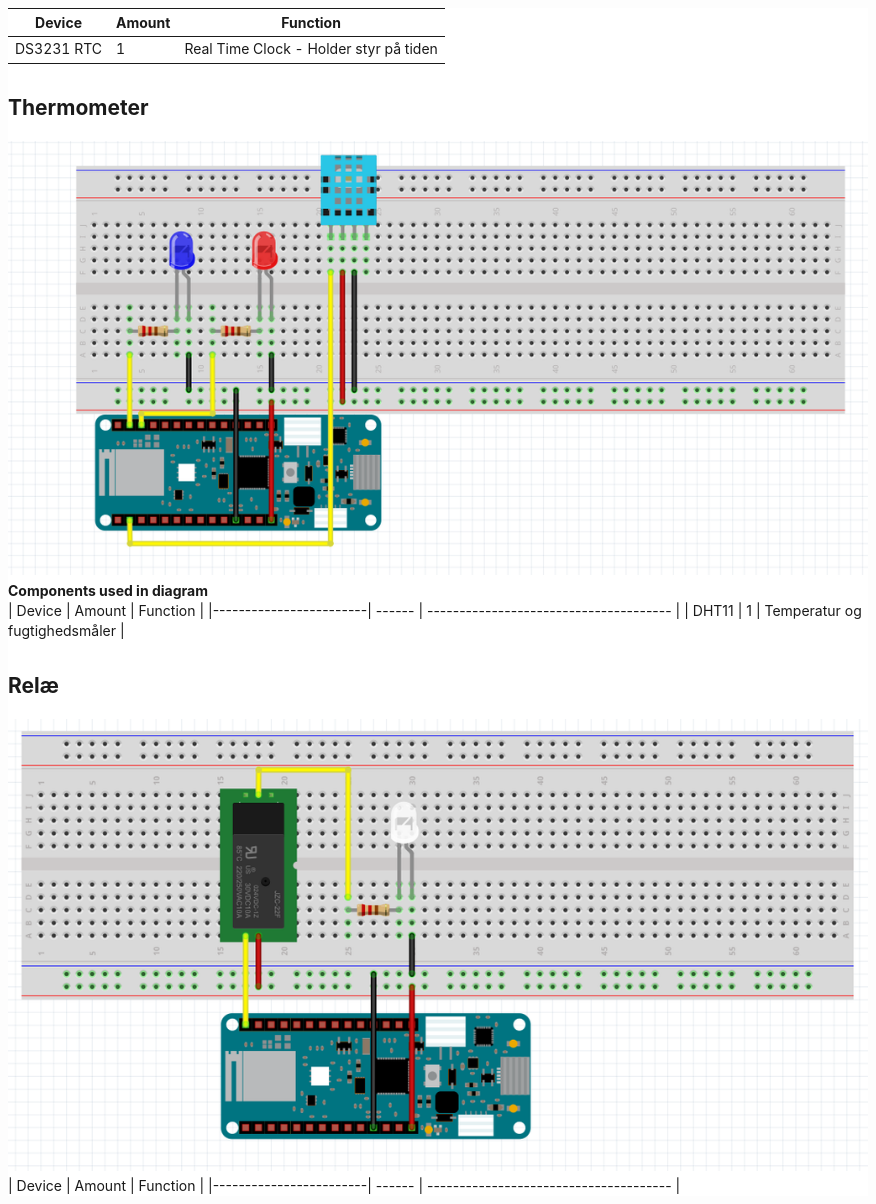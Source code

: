 | Device                 | Amount | Function                               |
|------------------------| ------ | -------------------------------------- |
| DS3231 RTC             | 1      | Real Time Clock - Holder styr på tiden |

## Thermometer
![Thermostat wiring diagram](/DOCS/fritzing/Cooler&Heater&DHT11.png)
**Components used in diagram**<br>
| Device                 | Amount | Function                               |
|------------------------| ------ | -------------------------------------- |
| DHT11                  | 1      | Temperatur og fugtighedsmåler          |

## Relæ
![Relay wiring diagram](/DOCS/fritzing/Relay.png)
| Device                 | Amount | Function                               |
|------------------------| ------ | -------------------------------------- |